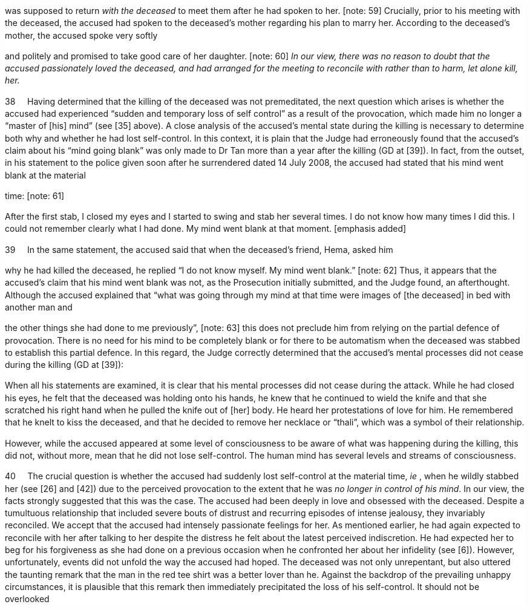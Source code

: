 was supposed to return _with the deceased_ to meet them after he had spoken to her. [note: 59] Crucially, prior to his meeting with the deceased, the accused had spoken to the deceased’s mother regarding his plan to marry her. According to the deceased’s mother, the accused spoke very softly 

and politely and promised to take good care of her daughter. [note: 60] _In our view, there was no reason to doubt that the accused passionately loved the deceased, and had arranged for the meeting to reconcile with rather than to harm, let alone kill, her._ 


38     Having determined that the killing of the deceased was not premeditated, the next question which arises is whether the accused had experienced “sudden and temporary loss of self control” as a result of the provocation, which made him no longer a “master of [his] mind” (see [35] above). A close analysis of the accused’s mental state during the killing is necessary to determine both why and whether he had lost self-control. In this context, it is plain that the Judge had erroneously found that the accused’s claim about his “mind going blank” was only made to Dr Tan more than a year after the killing (GD at [39]). In fact, from the outset, in his statement to the police given soon after he surrendered dated 14 July 2008, the accused had stated that his mind went blank at the material 

time: [note: 61] 

 After the first stab, I closed my eyes and I started to swing and stab her several times. I do not know how many times I did this. I could not remember clearly what I had done. My mind went blank at that moment. [emphasis added] 

39     In the same statement, the accused said that when the deceased’s friend, Hema, asked him 

why he had killed the deceased, he replied “I do not know myself. My mind went blank.” [note: 62] Thus, it appears that the accused’s claim that his mind went blank was not, as the Prosecution initially submitted, and the Judge found, an afterthought. Although the accused explained that “what was going through my mind at that time were images of [the deceased] in bed with another man and 

the other things she had done to me previously”, [note: 63] this does not preclude him from relying on the partial defence of provocation. There is no need for his mind to be completely blank or for there to be automatism when the deceased was stabbed to establish this partial defence. In this regard, the Judge correctly determined that the accused’s mental processes did not cease during the killing (GD at [39]): 

 When all his statements are examined, it is clear that his mental processes did not cease during the attack. While he had closed his eyes, he felt that the deceased was holding onto his hands, he knew that he continued to wield the knife and that she scratched his right hand when he pulled the knife out of [her] body. He heard her protestations of love for him. He remembered that he knelt to kiss the deceased, and that he decided to remove her necklace or “thali”, which was a symbol of their relationship. 

However, while the accused appeared at some level of consciousness to be aware of what was happening during the killing, this did not, without more, mean that he did not lose self-control. The human mind has several levels and streams of consciousness. 

40     The crucial question is whether the accused had suddenly lost self-control at the material time, _ie_ , when he wildly stabbed her (see [26] and [42]) due to the perceived provocation to the extent that he was _no longer in control of his mind_. In our view, the facts strongly suggested that this was the case. The accused had been deeply in love and obsessed with the deceased. Despite a tumultuous relationship that included severe bouts of distrust and recurring episodes of intense jealousy, they invariably reconciled. We accept that the accused had intensely passionate feelings for her. As mentioned earlier, he had again expected to reconcile with her after talking to her despite the distress he felt about the latest perceived indiscretion. He had expected her to beg for his forgiveness as she had done on a previous occasion when he confronted her about her infidelity (see [6]). However, unfortunately, events did not unfold the way the accused had hoped. The deceased was not only unrepentant, but also uttered the taunting remark that the man in the red tee shirt was a better lover than he. Against the backdrop of the prevailing unhappy circumstances, it is plausible that this remark then immediately precipitated the loss of his self-control. It should not be overlooked 
